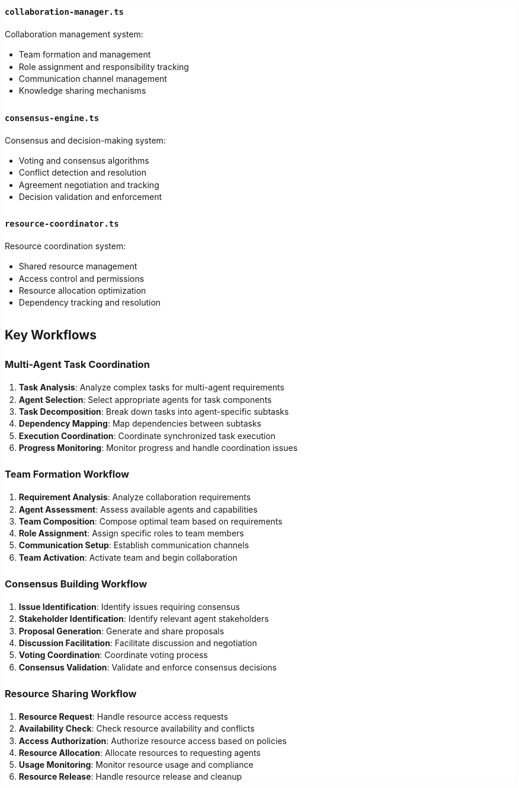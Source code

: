 ### `collaboration-manager.ts`
Collaboration management system:
- Team formation and management
- Role assignment and responsibility tracking
- Communication channel management
- Knowledge sharing mechanisms

### `consensus-engine.ts`
Consensus and decision-making system:
- Voting and consensus algorithms
- Conflict detection and resolution
- Agreement negotiation and tracking
- Decision validation and enforcement

### `resource-coordinator.ts`
Resource coordination system:
- Shared resource management
- Access control and permissions
- Resource allocation optimization
- Dependency tracking and resolution

## Key Workflows

### Multi-Agent Task Coordination
1. **Task Analysis**: Analyze complex tasks for multi-agent requirements
2. **Agent Selection**: Select appropriate agents for task components
3. **Task Decomposition**: Break down tasks into agent-specific subtasks
4. **Dependency Mapping**: Map dependencies between subtasks
5. **Execution Coordination**: Coordinate synchronized task execution
6. **Progress Monitoring**: Monitor progress and handle coordination issues

### Team Formation Workflow
1. **Requirement Analysis**: Analyze collaboration requirements
2. **Agent Assessment**: Assess available agents and capabilities
3. **Team Composition**: Compose optimal team based on requirements
4. **Role Assignment**: Assign specific roles to team members
5. **Communication Setup**: Establish communication channels
6. **Team Activation**: Activate team and begin collaboration

### Consensus Building Workflow
1. **Issue Identification**: Identify issues requiring consensus
2. **Stakeholder Identification**: Identify relevant agent stakeholders
3. **Proposal Generation**: Generate and share proposals
4. **Discussion Facilitation**: Facilitate discussion and negotiation
5. **Voting Coordination**: Coordinate voting process
6. **Consensus Validation**: Validate and enforce consensus decisions

### Resource Sharing Workflow
1. **Resource Request**: Handle resource access requests
2. **Availability Check**: Check resource availability and conflicts
3. **Access Authorization**: Authorize resource access based on policies
4. **Resource Allocation**: Allocate resources to requesting agents
5. **Usage Monitoring**: Monitor resource usage and compliance
6. **Resource Release**: Handle resource release and cleanup
